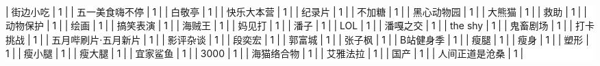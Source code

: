 | 街边小吃 | 1 |
| 五一美食嗨不停 | 1 |
| 白敬亭 | 1 |
| 快乐大本营 | 1 |
| 纪录片 | 1 |
| 不加糖 | 1 |
| 黑心动物园 | 1 |
| 大熊猫 | 1 |
| 救助 | 1 |
| 动物保护 | 1 |
| 绘画 | 1 |
| 搞笑表演 | 1 |
| 海贼王 | 1 |
| 妈见打 | 1 |
| 潘子 | 1 |
| LOL | 1 |
| 潘嘎之交 | 1 |
| the shy | 1 |
| 鬼畜剧场 | 1 |
| 打卡挑战 | 1 |
| 五月哔刷片·五月新片 | 1 |
| 影评杂谈 | 1 |
| 段奕宏 | 1 |
| 郭富城 | 1 |
| 张子枫 | 1 |
| B站健身季 | 1 |
| 瘦腿 | 1 |
| 瘦身 | 1 |
| 塑形 | 1 |
| 瘦小腿 | 1 |
| 瘦大腿 | 1 |
| 宜家鲨鱼 | 1 |
| 3000 | 1 |
| 海猫络合物 | 1 |
| 艾雅法拉 | 1 |
| 国产 | 1 |
| 人间正道是沧桑 | 1 |